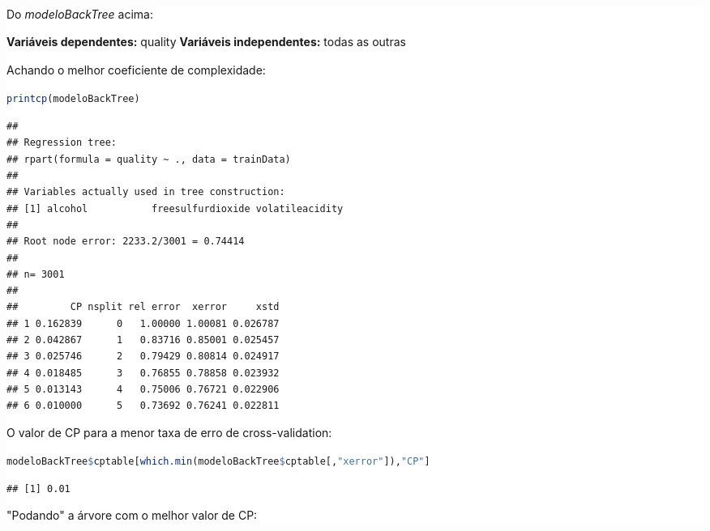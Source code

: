 Do *modeloBackTree* acima:

**Variáveis dependentes:** quality
**Variáveis independentes:** todas as outras

Achando o melhor coeficiente de complexidade:

``` r
printcp(modeloBackTree)
```

    ## 
    ## Regression tree:
    ## rpart(formula = quality ~ ., data = trainData)
    ## 
    ## Variables actually used in tree construction:
    ## [1] alcohol           freesulfurdioxide volatileacidity  
    ## 
    ## Root node error: 2233.2/3001 = 0.74414
    ## 
    ## n= 3001 
    ## 
    ##         CP nsplit rel error  xerror     xstd
    ## 1 0.162839      0   1.00000 1.00081 0.026787
    ## 2 0.042867      1   0.83716 0.85001 0.025457
    ## 3 0.025746      2   0.79429 0.80814 0.024917
    ## 4 0.018485      3   0.76855 0.78858 0.023932
    ## 5 0.013143      4   0.75006 0.76721 0.022906
    ## 6 0.010000      5   0.73692 0.76241 0.022811

O valor de CP para a menor taxa de erro de cross-validation:

``` r
modeloBackTree$cptable[which.min(modeloBackTree$cptable[,"xerror"]),"CP"]
```

    ## [1] 0.01

"Podando" a árvore com o melhor valor de CP:
